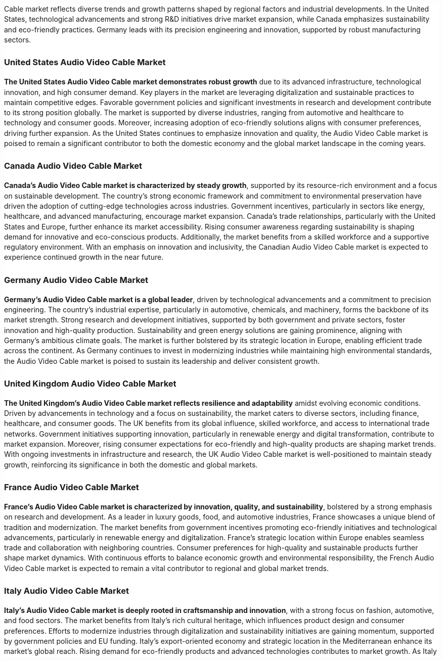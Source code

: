 Cable market reflects diverse trends and growth patterns shaped by regional factors and industrial developments. In the United States, technological advancements and strong R&amp;D initiatives drive market expansion, while Canada emphasizes sustainability and eco-friendly practices. Germany leads with its precision engineering and innovation, supported by robust manufacturing sectors.</span></em></p></blockquote><h3><strong>United States Audio Video Cable Market</strong></h3><p><strong>The United States Audio Video Cable market demonstrates robust growth</strong> due to its advanced infrastructure, technological innovation, and high consumer demand. Key players in the market are leveraging digitalization and sustainable practices to maintain competitive edges. Favorable government policies and significant investments in research and development contribute to its strong position globally. The market is supported by diverse industries, ranging from automotive and healthcare to technology and consumer goods. Moreover, increasing adoption of eco-friendly solutions aligns with consumer preferences, driving further expansion. As the United States continues to emphasize innovation and quality, the Audio Video Cable market is poised to remain a significant contributor to both the domestic economy and the global market landscape in the coming years.</p><h3><strong>Canada Audio Video Cable Market</strong></h3><p><strong>Canada&rsquo;s Audio Video Cable market is characterized by steady growth</strong>, supported by its resource-rich environment and a focus on sustainable development. The country&rsquo;s strong economic framework and commitment to environmental preservation have driven the adoption of cutting-edge technologies across industries. Government incentives, particularly in sectors like energy, healthcare, and advanced manufacturing, encourage market expansion. Canada&rsquo;s trade relationships, particularly with the United States and Europe, further enhance its market accessibility. Rising consumer awareness regarding sustainability is shaping demand for innovative and eco-conscious products. Additionally, the market benefits from a skilled workforce and a supportive regulatory environment. With an emphasis on innovation and inclusivity, the Canadian Audio Video Cable market is expected to experience continued growth in the near future.</p><h3><strong>Germany Audio Video Cable Market</strong></h3><p><strong>Germany&rsquo;s Audio Video Cable market is a global leader</strong>, driven by technological advancements and a commitment to precision engineering. The country&rsquo;s industrial expertise, particularly in automotive, chemicals, and machinery, forms the backbone of its market strength. Strong research and development initiatives, supported by both government and private sectors, foster innovation and high-quality production. Sustainability and green energy solutions are gaining prominence, aligning with Germany&rsquo;s ambitious climate goals. The market is further bolstered by its strategic location in Europe, enabling efficient trade across the continent. As Germany continues to invest in modernizing industries while maintaining high environmental standards, the Audio Video Cable market is poised to sustain its leadership and deliver consistent growth.</p><h3><strong>United Kingdom Audio Video Cable Market</strong></h3><p><strong>The United Kingdom&rsquo;s Audio Video Cable market reflects resilience and adaptability</strong> amidst evolving economic conditions. Driven by advancements in technology and a focus on sustainability, the market caters to diverse sectors, including finance, healthcare, and consumer goods. The UK benefits from its global influence, skilled workforce, and access to international trade networks. Government initiatives supporting innovation, particularly in renewable energy and digital transformation, contribute to market expansion. Moreover, rising consumer expectations for eco-friendly and high-quality products are shaping market trends. With ongoing investments in infrastructure and research, the UK Audio Video Cable market is well-positioned to maintain steady growth, reinforcing its significance in both the domestic and global markets.</p><h3><strong>France Audio Video Cable Market</strong></h3><p><strong>France&rsquo;s Audio Video Cable market is characterized by innovation, quality, and sustainability</strong>, bolstered by a strong emphasis on research and development. As a leader in luxury goods, food, and automotive industries, France showcases a unique blend of tradition and modernization. The market benefits from government incentives promoting eco-friendly initiatives and technological advancements, particularly in renewable energy and digitalization. France&rsquo;s strategic location within Europe enables seamless trade and collaboration with neighboring countries. Consumer preferences for high-quality and sustainable products further shape market dynamics. With continuous efforts to balance economic growth and environmental responsibility, the French Audio Video Cable market is expected to remain a vital contributor to regional and global market trends.</p><h3><strong>Italy Audio Video Cable Market</strong></h3><p><strong>Italy&rsquo;s Audio Video Cable market is deeply rooted in craftsmanship and innovation</strong>, with a strong focus on fashion, automotive, and food sectors. The market benefits from Italy&rsquo;s rich cultural heritage, which influences product design and consumer preferences. Efforts to modernize industries through digitalization and sustainability initiatives are gaining momentum, supported by government policies and EU funding. Italy&rsquo;s export-oriented economy and strategic location in the Mediterranean enhance its market&rsquo;s global reach. Rising demand for eco-friendly products and advanced technologies contributes to market growth. As Italy